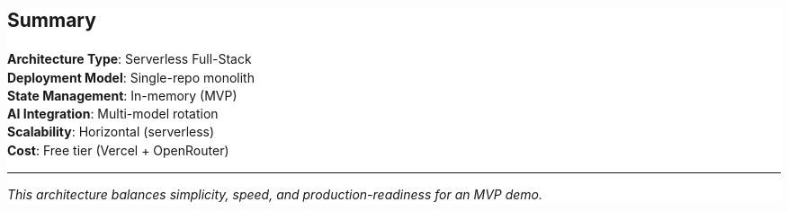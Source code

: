 
## Summary

**Architecture Type**: Serverless Full-Stack  
**Deployment Model**: Single-repo monolith  
**State Management**: In-memory (MVP)  
**AI Integration**: Multi-model rotation  
**Scalability**: Horizontal (serverless)  
**Cost**: Free tier (Vercel + OpenRouter)

---

*This architecture balances simplicity, speed, and production-readiness for an MVP demo.*

